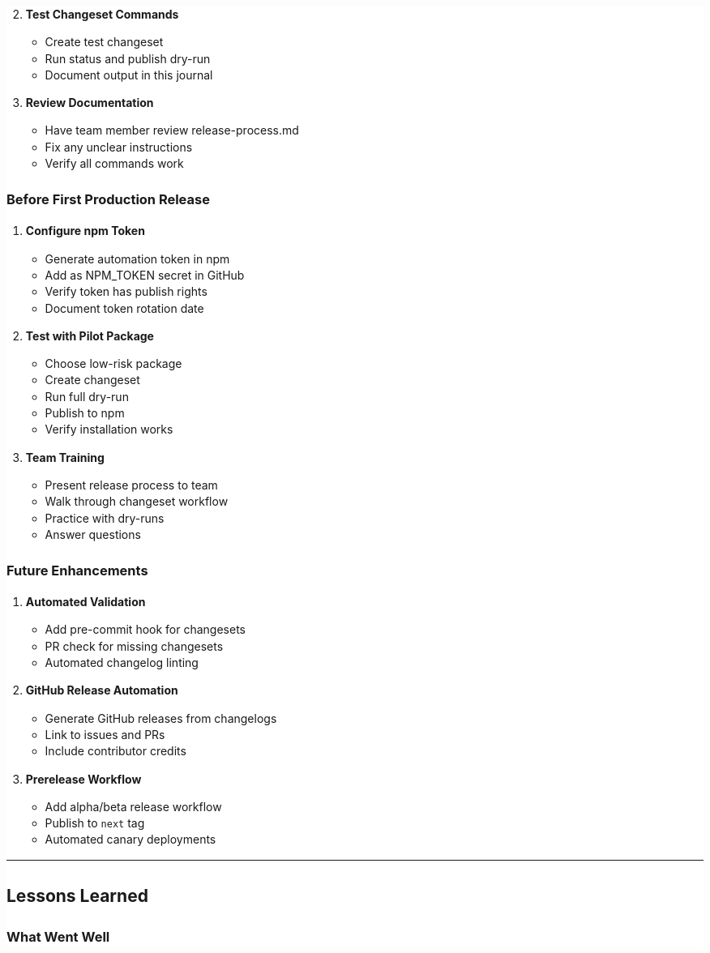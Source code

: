 2. **Test Changeset Commands**
   - Create test changeset
   - Run status and publish dry-run
   - Document output in this journal

3. **Review Documentation**
   - Have team member review release-process.md
   - Fix any unclear instructions
   - Verify all commands work

### Before First Production Release

1. **Configure npm Token**
   - Generate automation token in npm
   - Add as NPM_TOKEN secret in GitHub
   - Verify token has publish rights
   - Document token rotation date

2. **Test with Pilot Package**
   - Choose low-risk package
   - Create changeset
   - Run full dry-run
   - Publish to npm
   - Verify installation works

3. **Team Training**
   - Present release process to team
   - Walk through changeset workflow
   - Practice with dry-runs
   - Answer questions

### Future Enhancements

1. **Automated Validation**
   - Add pre-commit hook for changesets
   - PR check for missing changesets
   - Automated changelog linting

2. **GitHub Release Automation**
   - Generate GitHub releases from changelogs
   - Link to issues and PRs
   - Include contributor credits

3. **Prerelease Workflow**
   - Add alpha/beta release workflow
   - Publish to `next` tag
   - Automated canary deployments

---

## Lessons Learned

### What Went Well
